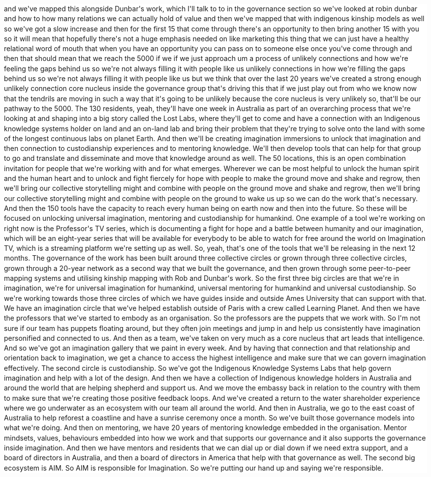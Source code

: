 and we've mapped this alongside Dunbar's work, which I'll talk to to in the governance section so we've looked at robin dunbar and how to how many relations we can actually hold of value and then we've mapped that with indigenous kinship models as well so we've got a slow increase and then for the first 15 that come through there's an opportunity to then bring another 15 with you so it will mean that hopefully there's not a huge emphasis needed on like marketing this thing that we can just have a healthy relational word of mouth that when you have an opportunity you can pass on to someone else once you've come through and then that should mean that we reach the 5000 if we if we just approach um a process of unlikely connections and how we're feeling the gaps behind us so we're not always filling it with people like us unlikely connections in how we're filling the gaps behind us so we're not always filling it with people like us but we think that over the last 20 years we've created a strong enough unlikely connection core nucleus inside the governance group that's driving this that if we just play out from who we know now that the tendrils are moving in such a way that it's going to be unlikely because the core nucleus is very unlikely so, that'll be our pathway to the 5000\. The 130 residents, yeah, they'll have one week in Australia as part of an overarching process that we're looking at and shaping into a big story called the Lost Labs, where they'll get to come and have a connection with an Indigenous knowledge systems holder on land and an on-land lab and bring their problem that they're trying to solve onto the land with some of the longest continuous labs on planet Earth. And then we'll be creating imagination immersions to unlock that imagination and then connection to custodianship experiences and to mentoring knowledge. We'll then develop tools that can help for that group to go and translate and disseminate and move that knowledge around as well. The 50 locations, this is an open combination invitation for people that we're working with and for what emerges. Wherever we can be most helpful to unlock the human spirit and the human heart and to unlock and fight fiercely for hope with people to make the ground move and shake and regrow, then we'll bring our collective storytelling might and combine with people on the ground move and shake and regrow, then we'll bring our collective storytelling might and combine with people on the ground to wake us up so we can do the work that's necessary. And then the 150 tools have the capacity to reach every human being on earth now and then into the future. So these will be focused on unlocking universal imagination, mentoring and custodianship for humankind. One example of a tool we're working on right now is the Professor's TV series, which is documenting a fight for hope and a battle between humanity and our imagination, which will be an eight-year series that will be available for everybody to be able to watch for free around the world on Imagination TV, which is a streaming platform we're setting up as well. So, yeah, that's one of the tools that we'll be releasing in the next 12 months. The governance of the work has been built around three collective circles or grown through three collective circles, grown through a 20-year network as a second way that we built the governance, and then grown through some peer-to-peer mapping systems and utilising kinship mapping with Rob and Dunbar's work. So the first three big circles are that we're in imagination, we're for universal imagination for humankind, universal mentoring for humankind and universal custodianship. So we're working towards those three circles of which we have guides inside and outside Ames University that can support with that. We have an imagination circle that we've helped establish outside of Paris with a crew called Learning Planet. And then we have the professors that we've started to embody as an organisation. So the professors are the puppets that we work with. So I'm not sure if our team has puppets floating around, but they often join meetings and jump in and help us consistently have imagination personified and connected to us. And then as a team, we've taken on very much as a core nucleus that art leads that intelligence. And so we've got an imagination gallery that we paint in every week. And by having that connection and that relationship and orientation back to imagination, we get a chance to access the highest intelligence and make sure that we can govern imagination effectively. The second circle is custodianship. So we've got the Indigenous Knowledge Systems Labs that help govern imagination and help with a lot of the design. And then we have a collection of Indigenous knowledge holders in Australia and around the world that are helping shepherd and support us. And we move the embassy back in relation to the country with them to make sure that we're creating those positive feedback loops. And we've created a return to the water shareholder experience where we go underwater as an ecosystem with our team all around the world. And then in Australia, we go to the east coast of Australia to help reforest a coastline and have a sunrise ceremony once a month. So we've built those governance models into what we're doing. And then on mentoring, we have 20 years of mentoring knowledge embedded in the organisation. Mentor mindsets, values, behaviours embedded into how we work and that supports our governance and it also supports the governance inside imagination. And then we have mentors and residents that we can dial up or dial down if we need extra support, and a board of directors in Australia, and then a board of directors in America that help with that governance as well. The second big ecosystem is AIM. So AIM is responsible for Imagination. So we're putting our hand up and saying we're responsible.